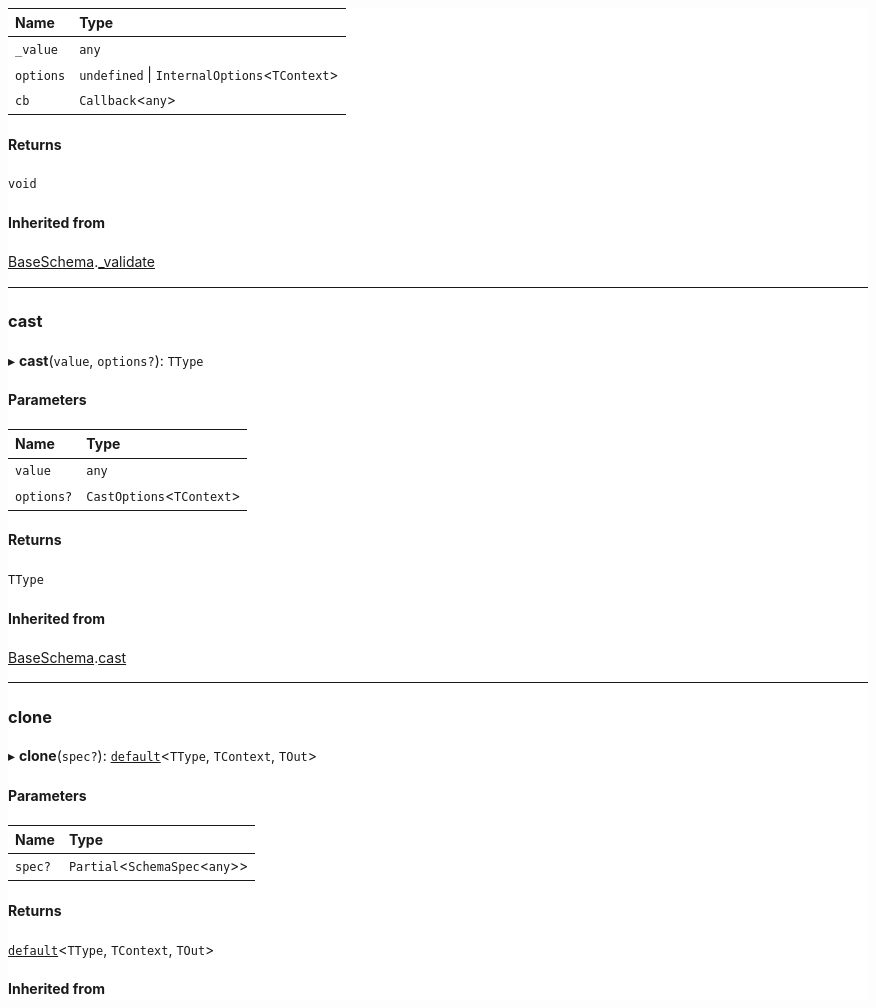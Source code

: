 | Name | Type |
| :------ | :------ |
| `_value` | `any` |
| `options` | `undefined` \| `InternalOptions`<`TContext`\> |
| `cb` | `Callback`<`any`\> |

#### Returns

`void`

#### Inherited from

[BaseSchema](yup.BaseSchema).[_validate](yup.BaseSchema#_validate)

___

### cast

▸ **cast**(`value`, `options?`): `TType`

#### Parameters

| Name | Type |
| :------ | :------ |
| `value` | `any` |
| `options?` | `CastOptions`<`TContext`\> |

#### Returns

`TType`

#### Inherited from

[BaseSchema](yup.BaseSchema).[cast](yup.BaseSchema#cast)

___

### clone

▸ **clone**(`spec?`): [`default`](yup.default-1)<`TType`, `TContext`, `TOut`\>

#### Parameters

| Name | Type |
| :------ | :------ |
| `spec?` | `Partial`<`SchemaSpec`<`any`\>\> |

#### Returns

[`default`](yup.default-1)<`TType`, `TContext`, `TOut`\>

#### Inherited from
